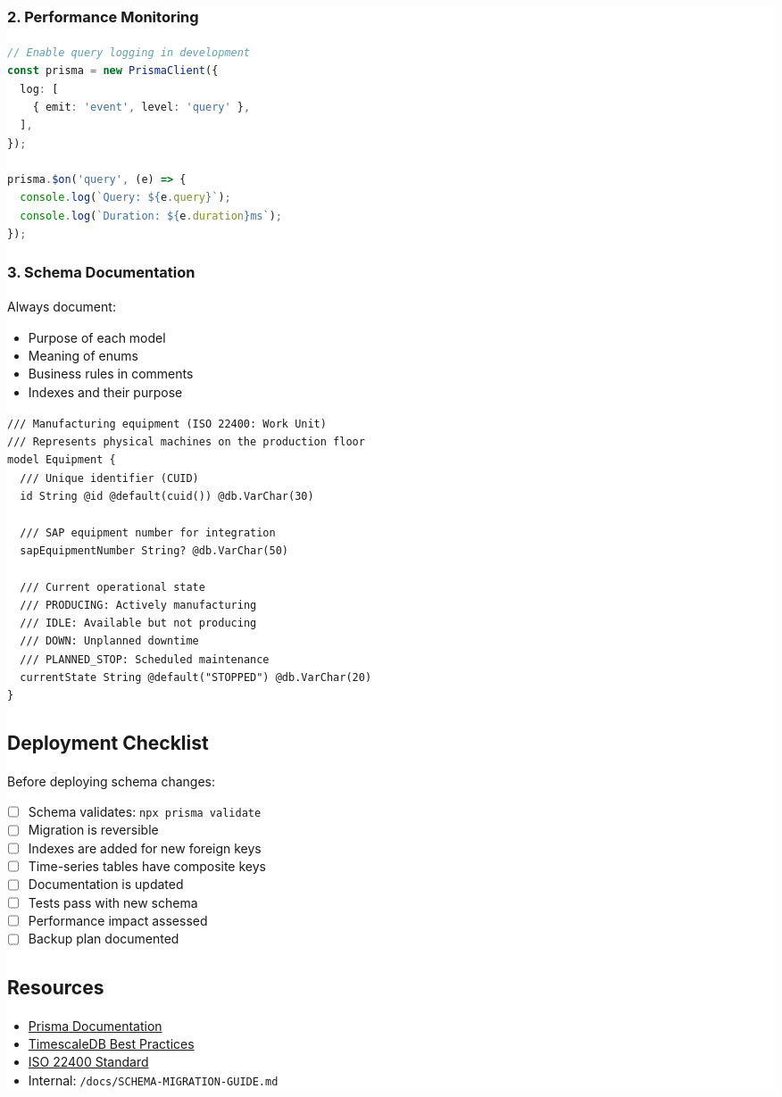### 2. Performance Monitoring

```typescript
// Enable query logging in development
const prisma = new PrismaClient({
  log: [
    { emit: 'event', level: 'query' },
  ],
});

prisma.$on('query', (e) => {
  console.log(`Query: ${e.query}`);
  console.log(`Duration: ${e.duration}ms`);
});
```

### 3. Schema Documentation

Always document:
- Purpose of each model
- Meaning of enums
- Business rules in comments
- Indexes and their purpose

```prisma
/// Manufacturing equipment (ISO 22400: Work Unit)
/// Represents physical machines on the production floor
model Equipment {
  /// Unique identifier (CUID)
  id String @id @default(cuid()) @db.VarChar(30)
  
  /// SAP equipment number for integration
  sapEquipmentNumber String? @db.VarChar(50)
  
  /// Current operational state
  /// PRODUCING: Actively manufacturing
  /// IDLE: Available but not producing
  /// DOWN: Unplanned downtime
  /// PLANNED_STOP: Scheduled maintenance
  currentState String @default("STOPPED") @db.VarChar(20)
}
```

## Deployment Checklist

Before deploying schema changes:

- [ ] Schema validates: `npx prisma validate`
- [ ] Migration is reversible
- [ ] Indexes are added for new foreign keys
- [ ] Time-series tables have composite keys
- [ ] Documentation is updated
- [ ] Tests pass with new schema
- [ ] Performance impact assessed
- [ ] Backup plan documented

## Resources

- [Prisma Documentation](https://www.prisma.io/docs)
- [TimescaleDB Best Practices](https://docs.timescale.com/timescaledb/latest/how-to-guides/best-practices/)
- [ISO 22400 Standard](https://www.iso.org/standard/54497.html)
- Internal: `/docs/SCHEMA-MIGRATION-GUIDE.md`